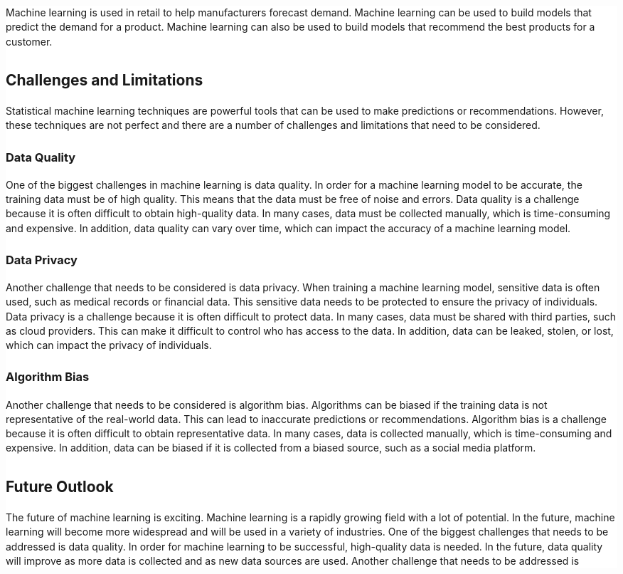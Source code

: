 Machine learning is used in retail to help manufacturers forecast demand. Machine learning can be used to build models that predict the demand for a product. Machine learning can also be used to build models that recommend the best products for a customer.
## Challenges and Limitations
Statistical machine learning techniques are powerful tools that can be used to make predictions or recommendations. However, these techniques are not perfect and there are a number of challenges and limitations that need to be considered.
### Data Quality
One of the biggest challenges in machine learning is data quality. In order for a machine learning model to be accurate, the training data must be of high quality. This means that the data must be free of noise and errors.
Data quality is a challenge because it is often difficult to obtain high-quality data. In many cases, data must be collected manually, which is time-consuming and expensive. In addition, data quality can vary over time, which can impact the accuracy of a machine learning model.
### Data Privacy
Another challenge that needs to be considered is data privacy. When training a machine learning model, sensitive data is often used, such as medical records or financial data. This sensitive data needs to be protected to ensure the privacy of individuals.
Data privacy is a challenge because it is often difficult to protect data. In many cases, data must be shared with third parties, such as cloud providers. This can make it difficult to control who has access to the data. In addition, data can be leaked, stolen, or lost, which can impact the privacy of individuals.
### Algorithm Bias
Another challenge that needs to be considered is algorithm bias. Algorithms can be biased if the training data is not representative of the real-world data. This can lead to inaccurate predictions or recommendations.
Algorithm bias is a challenge because it is often difficult to obtain representative data. In many cases, data is collected manually, which is time-consuming and expensive. In addition, data can be biased if it is collected from a biased source, such as a social media platform.
## Future Outlook
The future of machine learning is exciting. Machine learning is a rapidly growing field with a lot of potential. In the future, machine learning will become more widespread and will be used in a variety of industries.
One of the biggest challenges that needs to be addressed is data quality. In order for machine learning to be successful, high-quality data is needed. In the future, data quality will improve as more data is collected and as new data sources are used.
Another challenge that needs to be addressed is